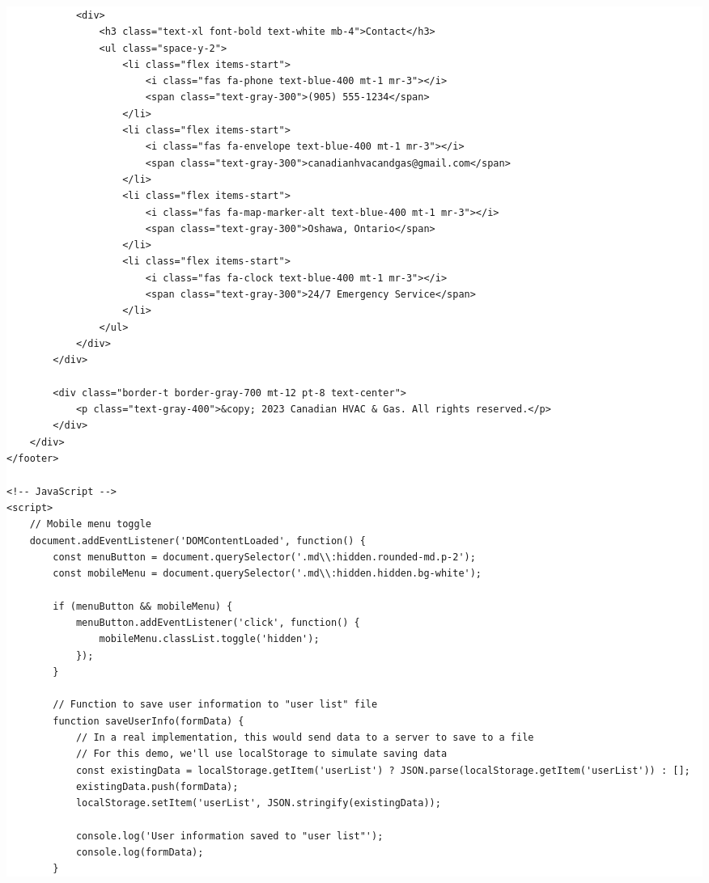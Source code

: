                 <div>
                    <h3 class="text-xl font-bold text-white mb-4">Contact</h3>
                    <ul class="space-y-2">
                        <li class="flex items-start">
                            <i class="fas fa-phone text-blue-400 mt-1 mr-3"></i>
                            <span class="text-gray-300">(905) 555-1234</span>
                        </li>
                        <li class="flex items-start">
                            <i class="fas fa-envelope text-blue-400 mt-1 mr-3"></i>
                            <span class="text-gray-300">canadianhvacandgas@gmail.com</span>
                        </li>
                        <li class="flex items-start">
                            <i class="fas fa-map-marker-alt text-blue-400 mt-1 mr-3"></i>
                            <span class="text-gray-300">Oshawa, Ontario</span>
                        </li>
                        <li class="flex items-start">
                            <i class="fas fa-clock text-blue-400 mt-1 mr-3"></i>
                            <span class="text-gray-300">24/7 Emergency Service</span>
                        </li>
                    </ul>
                </div>
            </div>
            
            <div class="border-t border-gray-700 mt-12 pt-8 text-center">
                <p class="text-gray-400">&copy; 2023 Canadian HVAC & Gas. All rights reserved.</p>
            </div>
        </div>
    </footer>

    <!-- JavaScript -->
    <script>
        // Mobile menu toggle
        document.addEventListener('DOMContentLoaded', function() {
            const menuButton = document.querySelector('.md\\:hidden.rounded-md.p-2');
            const mobileMenu = document.querySelector('.md\\:hidden.hidden.bg-white');
            
            if (menuButton && mobileMenu) {
                menuButton.addEventListener('click', function() {
                    mobileMenu.classList.toggle('hidden');
                });
            }
            
            // Function to save user information to "user list" file
            function saveUserInfo(formData) {
                // In a real implementation, this would send data to a server to save to a file
                // For this demo, we'll use localStorage to simulate saving data
                const existingData = localStorage.getItem('userList') ? JSON.parse(localStorage.getItem('userList')) : [];
                existingData.push(formData);
                localStorage.setItem('userList', JSON.stringify(existingData));
                
                console.log('User information saved to "user list"');
                console.log(formData);
            }
            